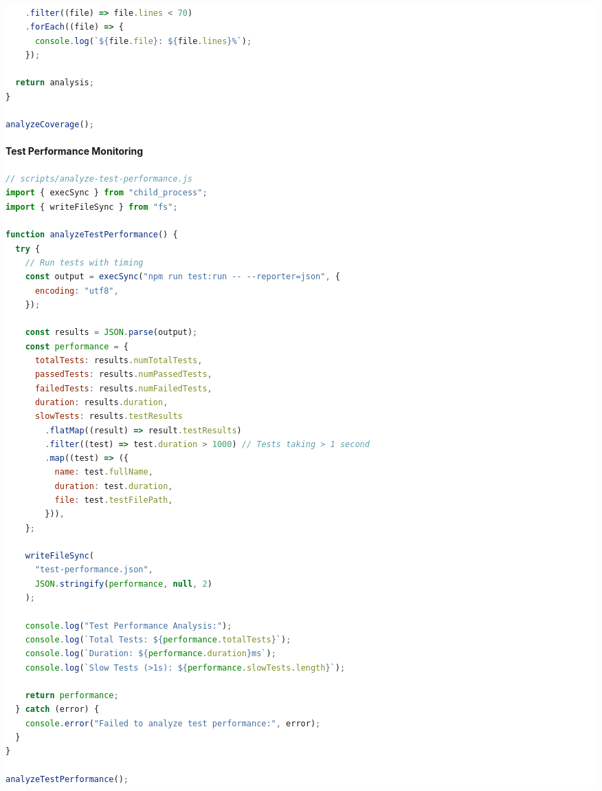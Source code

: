 ```javascript
    .filter((file) => file.lines < 70)
    .forEach((file) => {
      console.log(`${file.file}: ${file.lines}%`);
    });

  return analysis;
}

analyzeCoverage();
```

#### Test Performance Monitoring

```javascript
// scripts/analyze-test-performance.js
import { execSync } from "child_process";
import { writeFileSync } from "fs";

function analyzeTestPerformance() {
  try {
    // Run tests with timing
    const output = execSync("npm run test:run -- --reporter=json", {
      encoding: "utf8",
    });

    const results = JSON.parse(output);
    const performance = {
      totalTests: results.numTotalTests,
      passedTests: results.numPassedTests,
      failedTests: results.numFailedTests,
      duration: results.duration,
      slowTests: results.testResults
        .flatMap((result) => result.testResults)
        .filter((test) => test.duration > 1000) // Tests taking > 1 second
        .map((test) => ({
          name: test.fullName,
          duration: test.duration,
          file: test.testFilePath,
        })),
    };

    writeFileSync(
      "test-performance.json",
      JSON.stringify(performance, null, 2)
    );

    console.log("Test Performance Analysis:");
    console.log(`Total Tests: ${performance.totalTests}`);
    console.log(`Duration: ${performance.duration}ms`);
    console.log(`Slow Tests (>1s): ${performance.slowTests.length}`);

    return performance;
  } catch (error) {
    console.error("Failed to analyze test performance:", error);
  }
}

analyzeTestPerformance();
```
